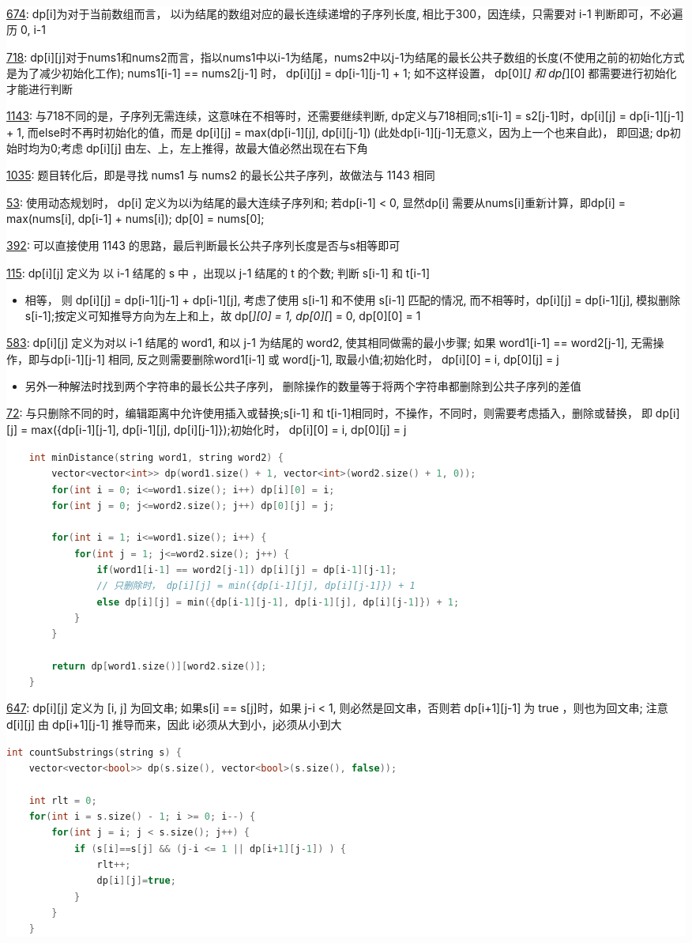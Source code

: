 [674](https://leetcode.cn/problems/longest-continuous-increasing-subsequence/): dp[i]为对于当前数组而言， 以i为结尾的数组对应的最长连续递增的子序列长度, 相比于300，因连续，只需要对 i-1 判断即可，不必遍历 0, i-1

[718](https://leetcode.cn/problems/maximum-length-of-repeated-subarray/): dp[i][j]对于nums1和nums2而言，指以nums1中以i-1为结尾，nums2中以j-1为结尾的最长公共子数组的长度(不使用之前的初始化方式是为了减少初始化工作); nums1[i-1] == nums2[j-1] 时， dp[i][j] = dp[i-1][j-1] + 1; 如不这样设置， dp[0][*] 和 dp[*][0] 都需要进行初始化才能进行判断

[1143](https://leetcode.cn/problems/longest-common-subsequence/): 与718不同的是，子序列无需连续，这意味在不相等时，还需要继续判断, dp定义与718相同;s1[i-1] = s2[j-1]时，dp[i][j] = dp[i-1][j-1] + 1, 而else时不再时初始化的值，而是 dp[i][j] = max(dp[i-1][j], dp[i][j-1]) (此处dp[i-1][j-1]无意义，因为上一个也来自此)， 即回退; dp初始时均为0;考虑 dp[i][j] 由左、上，左上推得，故最大值必然出现在右下角

[1035](https://leetcode.cn/problems/uncrossed-lines/): 题目转化后，即是寻找 nums1 与 nums2 的最长公共子序列，故做法与 1143 相同

[53](https://leetcode.cn/problems/maximum-subarray/): 使用动态规划时， dp[i] 定义为以i为结尾的最大连续子序列和; 若dp[i-1] < 0, 显然dp[i] 需要从nums[i]重新计算，即dp[i] = max(nums[i], dp[i-1] + nums[i]); dp[0] = nums[0];

[392](https://leetcode.cn/problems/is-subsequence/): 可以直接使用 1143 的思路，最后判断最长公共子序列长度是否与s相等即可

[115](https://leetcode.cn/problems/distinct-subsequences/): dp[i][j] 定义为 以 i-1 结尾的 s 中 ，出现以 j-1 结尾的 t 的个数; 判断 s[i-1] 和 t[i-1]
- 相等， 则 dp[i][j] = dp[i-1][j-1] + dp[i-1][j], 考虑了使用 s[i-1] 和不使用 s[i-1] 匹配的情况, 而不相等时，dp[i][j] = dp[i-1][j], 模拟删除 s[i-1];按定义可知推导方向为左上和上，故 dp[*][0] = 1, dp[0][*] = 0, dp[0][0] = 1

[583](https://leetcode.cn/problems/delete-operation-for-two-strings/): dp[i][j] 定义为对以 i-1 结尾的 word1, 和以 j-1 为结尾的 word2, 使其相同做需的最小步骤; 如果 word1[i-1] == word2[j-1], 无需操作，即与dp[i-1][j-1] 相同, 反之则需要删除word1[i-1] 或 word[j-1], 取最小值;初始化时， dp[i][0] = i, dp[0][j] = j
- 另外一种解法时找到两个字符串的最长公共子序列， 删除操作的数量等于将两个字符串都删除到公共子序列的差值

[72](https://leetcode.cn/problems/edit-distance/description/): 与只删除不同的时，编辑距离中允许使用插入或替换;s[i-1] 和 t[i-1]相同时，不操作，不同时，则需要考虑插入，删除或替换， 即 dp[i][j] = max({dp[i-1][j-1], dp[i-1][j], dp[i][j-1]});初始化时， dp[i][0] = i, dp[0][j] = j

```c++
    int minDistance(string word1, string word2) {
        vector<vector<int>> dp(word1.size() + 1, vector<int>(word2.size() + 1, 0));
        for(int i = 0; i<=word1.size(); i++) dp[i][0] = i;
        for(int j = 0; j<=word2.size(); j++) dp[0][j] = j;

        for(int i = 1; i<=word1.size(); i++) {
            for(int j = 1; j<=word2.size(); j++) {
                if(word1[i-1] == word2[j-1]) dp[i][j] = dp[i-1][j-1];
                // 只删除时， dp[i][j] = min({dp[i-1][j], dp[i][j-1]}) + 1
                else dp[i][j] = min({dp[i-1][j-1], dp[i-1][j], dp[i][j-1]}) + 1;
            }
        }

        return dp[word1.size()][word2.size()];
    }
```

[647](https://leetcode.cn/problems/palindromic-substrings/description/): dp[i][j] 定义为 [i, j] 为回文串; 如果s[i] == s[j]时，如果 j-i < 1, 则必然是回文串，否则若 dp[i+1][j-1] 为 true ，则也为回文串; 注意 d[i][j] 由 dp[i+1][j-1] 推导而来，因此 i必须从大到小，j必须从小到大

```c++
int countSubstrings(string s) {
    vector<vector<bool>> dp(s.size(), vector<bool>(s.size(), false));

    int rlt = 0;
    for(int i = s.size() - 1; i >= 0; i--) {
        for(int j = i; j < s.size(); j++) {
            if (s[i]==s[j] && (j-i <= 1 || dp[i+1][j-1]) ) {
                rlt++;
                dp[i][j]=true;
            }
        }
    }

```